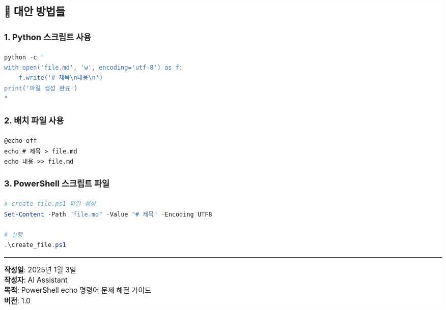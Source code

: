 ## 🔄 대안 방법들

### 1. **Python 스크립트 사용**
```powershell
python -c "
with open('file.md', 'w', encoding='utf-8') as f:
    f.write('# 제목\n내용\n')
print('파일 생성 완료')
"
```

### 2. **배치 파일 사용**
```batch
@echo off
echo # 제목 > file.md
echo 내용 >> file.md
```

### 3. **PowerShell 스크립트 파일**
```powershell
# create_file.ps1 파일 생성
Set-Content -Path "file.md" -Value "# 제목" -Encoding UTF8

# 실행
.\create_file.ps1
```

---

**작성일**: 2025년 1월 3일  
**작성자**: AI Assistant  
**목적**: PowerShell echo 명령어 문제 해결 가이드  
**버전**: 1.0

